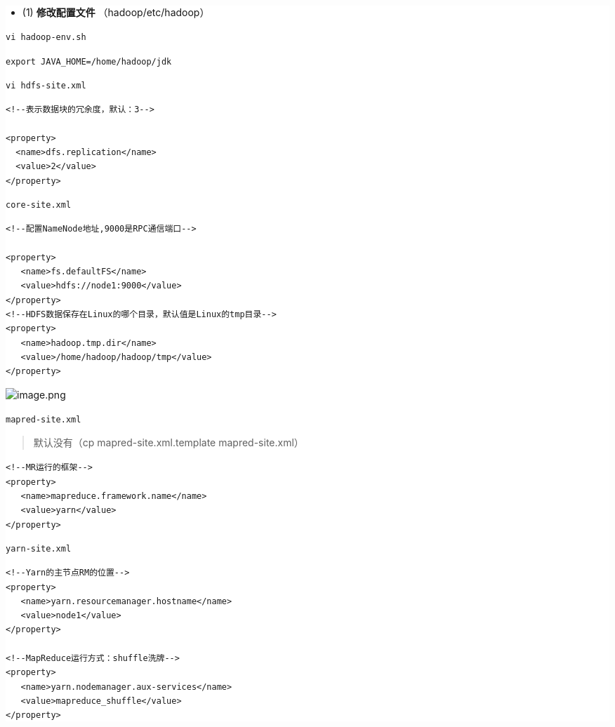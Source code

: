 - (1)  **修改配置文件** （hadoop/etc/hadoop）

``vi hadoop-env.sh``

```
export JAVA_HOME=/home/hadoop/jdk
```

``vi hdfs-site.xml``
```
<!--表示数据块的冗余度，默认：3-->

<property>
  <name>dfs.replication</name>
  <value>2</value>
</property>
```

``core-site.xml``

```
<!--配置NameNode地址,9000是RPC通信端口-->

<property>
   <name>fs.defaultFS</name>
   <value>hdfs://node1:9000</value>
</property>	
<!--HDFS数据保存在Linux的哪个目录，默认值是Linux的tmp目录-->
<property>
   <name>hadoop.tmp.dir</name>
   <value>/home/hadoop/hadoop/tmp</value>
</property>	
```

![image.png](https://upload-images.jianshu.io/upload_images/12269087-fd2806735847609a.png?imageMogr2/auto-orient/strip%7CimageView2/2/w/1240)


``mapred-site.xml``

>默认没有（cp mapred-site.xml.template mapred-site.xml）


```
<!--MR运行的框架-->
<property>
   <name>mapreduce.framework.name</name>
   <value>yarn</value>
</property>	
```


``yarn-site.xml``

```
<!--Yarn的主节点RM的位置-->
<property>
   <name>yarn.resourcemanager.hostname</name>
   <value>node1</value>
</property>	

<!--MapReduce运行方式：shuffle洗牌-->
<property>
   <name>yarn.nodemanager.aux-services</name>
   <value>mapreduce_shuffle</value>
</property>	
```
